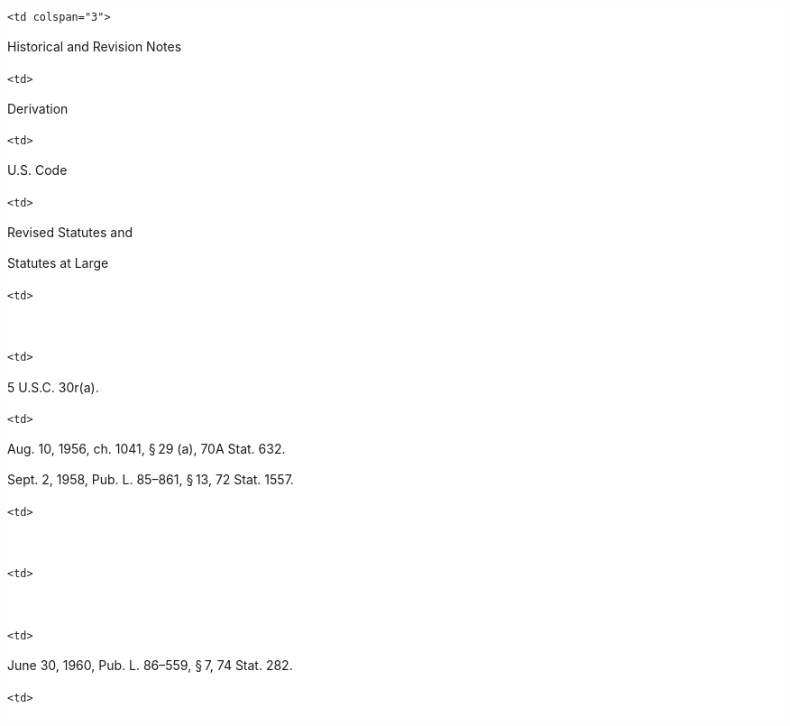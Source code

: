 <table>

  <tr>

    <td colspan="3"> 

Historical and Revision Notes  </td>

  </tr>

  <tr>

    <td> 

Derivation  </td>

    <td> 

U.S. Code  </td>

    <td> 

Revised Statutes and

Statutes at Large  </td>

  </tr>

  <tr>

    <td> 

   </td>

    <td> 

5 U.S.C. 30r(a).  </td>

    <td> 

Aug. 10, 1956, ch. 1041, § 29 (a), 70A Stat. 632.

Sept. 2, 1958, Pub. L. 85–861, § 13, 72 Stat. 1557.  </td>

  </tr>

  <tr>

    <td> 

   </td>

    <td> 

   </td>

    <td> 

June 30, 1960, Pub. L. 86–559, § 7, 74 Stat. 282.  </td>

  </tr>

  <tr>

    <td> 
